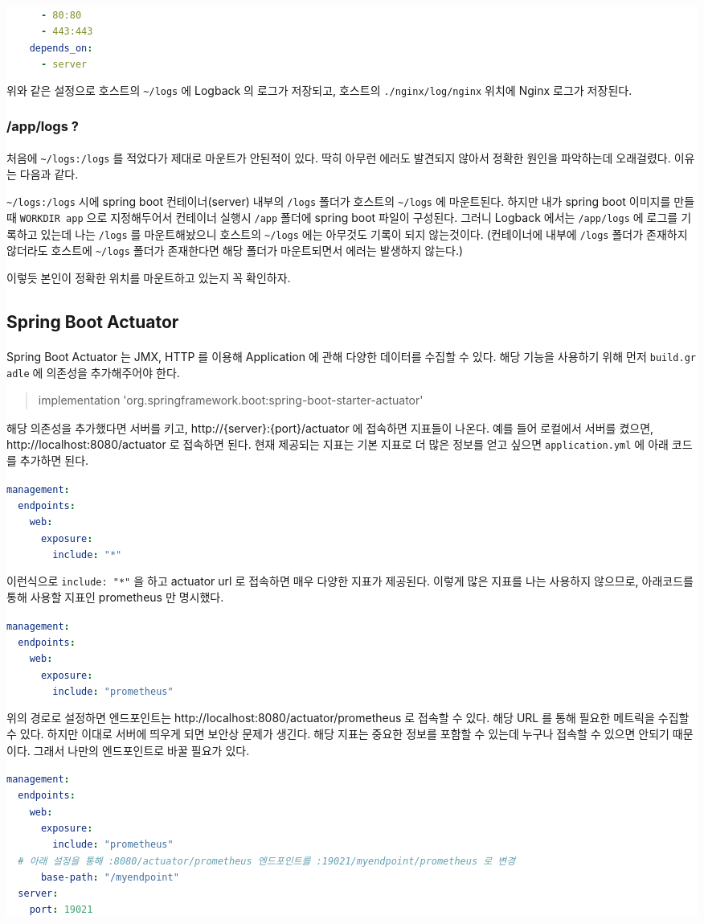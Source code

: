 ```yml
      - 80:80
      - 443:443
    depends_on:
      - server
```
위와 같은 설정으로 호스트의 `~/logs` 에 Logback 의 로그가 저장되고, 호스트의 `./nginx/log/nginx` 위치에 Nginx 로그가 저장된다. 

### /app/logs ?

처음에 `~/logs:/logs` 를 적었다가 제대로 마운트가 안된적이 있다. 딱히 아무런 에러도 발견되지 않아서 정확한 원인을 파악하는데 오래걸렸다. 이유는 다음과 같다.

`~/logs:/logs` 시에 spring boot 컨테이너(server) 내부의 `/logs` 폴더가 호스트의 `~/logs` 에 마운트된다. 하지만 내가 spring boot 이미지를 만들때 `WORKDIR app` 으로 지정해두어서 컨테이너 실행시 `/app` 폴더에 spring boot 파일이 구성된다. 그러니 Logback 에서는 `/app/logs` 에 로그를 기록하고 있는데 나는 `/logs` 를 마운트해놨으니 호스트의 `~/logs` 에는 아무것도 기록이 되지 않는것이다. (컨테이너에 내부에 `/logs` 폴더가 존재하지 않더라도 호스트에 `~/logs` 폴더가 존재한다면 해당 폴더가 마운트되면서 에러는 발생하지 않는다.)

이렇듯 본인이 정확한 위치를 마운트하고 있는지 꼭 확인하자. 

## Spring Boot Actuator

Spring Boot Actuator 는 JMX, HTTP 를 이용해 Application 에 관해 다양한 데이터를 수집할 수 있다. 해당 기능을 사용하기 위해 먼저 `build.gradle` 에 의존성을 추가해주어야 한다.

> implementation 'org.springframework.boot:spring-boot-starter-actuator'

해당 의존성을 추가했다면 서버를 키고, http://{server}:{port}/actuator 에 접속하면 지표들이 나온다. 예를 들어 로컬에서 서버를 켰으면, http://localhost:8080/actuator 로 접속하면 된다. 현재 제공되는 지표는 기본 지표로 더 많은 정보를 얻고 싶으면 `application.yml` 에 아래 코드를 추가하면 된다.

```yml
management:
  endpoints:
    web:
      exposure:
        include: "*"
```

이런식으로 `include: "*"` 을 하고 actuator url 로 접속하면 매우 다양한 지표가 제공된다. 이렇게 많은 지표를 나는 사용하지 않으므로, 아래코드를 통해 사용할 지표인 prometheus 만 명시했다.

```yml
management:
  endpoints:
    web:
      exposure:
        include: "prometheus"
```

위의 경로로 설정하면 엔드포인트는 http://localhost:8080/actuator/prometheus 로 접속할 수 있다. 해당 URL 를 통해 필요한 메트릭을 수집할 수 있다. 하지만 이대로 서버에 띄우게 되면 보안상 문제가 생긴다. 해당 지표는 중요한 정보를 포함할 수 있는데 누구나 접속할 수 있으면 안되기 때문이다. 그래서 나만의 엔드포인트로 바꿀 필요가 있다.

```yml
management:
  endpoints:
    web:
      exposure:
        include: "prometheus"
  # 아래 설정을 통해 :8080/actuator/prometheus 엔드포인트를 :19021/myendpoint/prometheus 로 변경
      base-path: "/myendpoint"
  server:
    port: 19021
```
